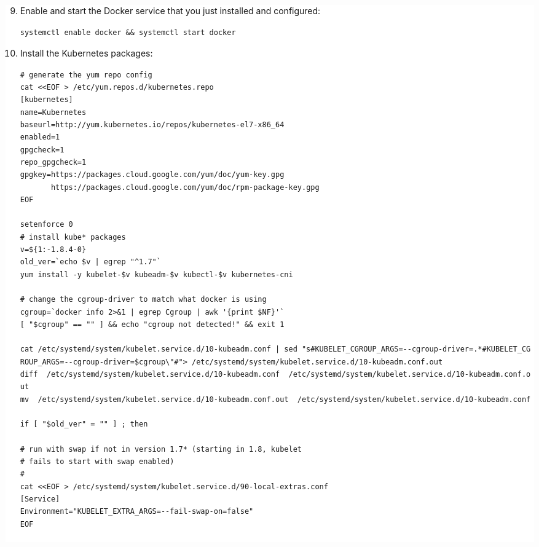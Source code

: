 9. Enable and start the Docker service that you just installed and configured:

    ```
    systemctl enable docker && systemctl start docker
    ```

10. Install the Kubernetes packages:

    ```
    # generate the yum repo config
    cat <<EOF > /etc/yum.repos.d/kubernetes.repo
    [kubernetes]
    name=Kubernetes
    baseurl=http://yum.kubernetes.io/repos/kubernetes-el7-x86_64
    enabled=1
    gpgcheck=1
    repo_gpgcheck=1
    gpgkey=https://packages.cloud.google.com/yum/doc/yum-key.gpg
           https://packages.cloud.google.com/yum/doc/rpm-package-key.gpg
    EOF

    setenforce 0
    # install kube* packages
    v=${1:-1.8.4-0}
    old_ver=`echo $v | egrep "^1.7"`
    yum install -y kubelet-$v kubeadm-$v kubectl-$v kubernetes-cni

    # change the cgroup-driver to match what docker is using
    cgroup=`docker info 2>&1 | egrep Cgroup | awk '{print $NF}'`
    [ "$cgroup" == "" ] && echo "cgroup not detected!" && exit 1

    cat /etc/systemd/system/kubelet.service.d/10-kubeadm.conf | sed "s#KUBELET_CGROUP_ARGS=--cgroup-driver=.*#KUBELET_CGROUP_ARGS=--cgroup-driver=$cgroup\"#"> /etc/systemd/system/kubelet.service.d/10-kubeadm.conf.out
    diff  /etc/systemd/system/kubelet.service.d/10-kubeadm.conf  /etc/systemd/system/kubelet.service.d/10-kubeadm.conf.out
    mv  /etc/systemd/system/kubelet.service.d/10-kubeadm.conf.out  /etc/systemd/system/kubelet.service.d/10-kubeadm.conf

    if [ "$old_ver" = "" ] ; then

    # run with swap if not in version 1.7* (starting in 1.8, kubelet
    # fails to start with swap enabled)
    #
    cat <<EOF > /etc/systemd/system/kubelet.service.d/90-local-extras.conf
    [Service]
    Environment="KUBELET_EXTRA_ARGS=--fail-swap-on=false"
    EOF


[Terraform]: https://terraform.io
[OCI]: https://cloud.oracle.com/cloud-infrastructure
[OCI provider]: https://github.com/oracle/terraform-provider-oci/releases
[Kubectl]: https://kubernetes.io/docs/tasks/tools/install-kubectl/